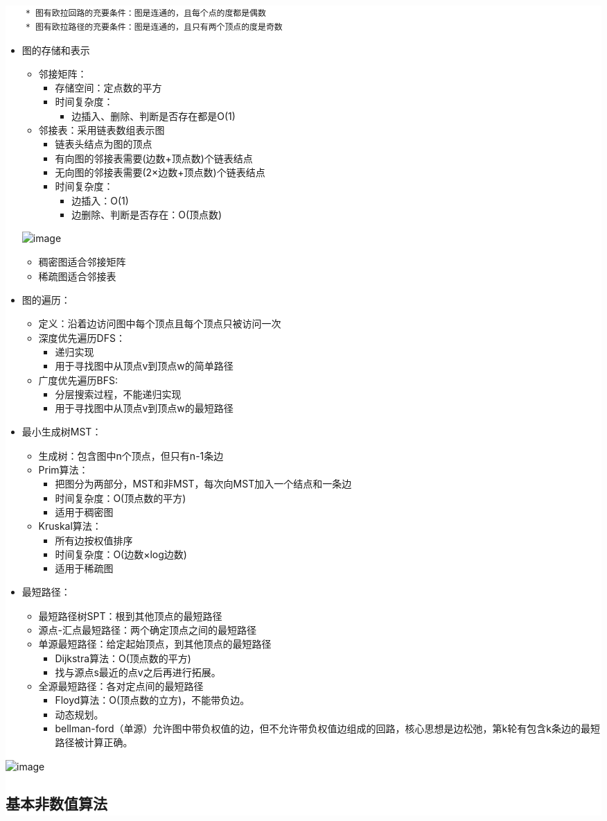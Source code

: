 		* 图有欧拉回路的充要条件：图是连通的，且每个点的度都是偶数
		* 图有欧拉路径的充要条件：图是连通的，且只有两个顶点的度是奇数
+ 图的存储和表示
	- 邻接矩阵：
		* 存储空间：定点数的平方
		* 时间复杂度：
			+ 边插入、删除、判断是否存在都是O(1)
	- 邻接表：采用链表数组表示图
		* 链表头结点为图的顶点
		* 有向图的邻接表需要(边数+顶点数)个链表结点
		* 无向图的邻接表需要(2×边数+顶点数)个链表结点
		* 时间复杂度：
			+ 边插入：O(1)
			+ 边删除、判断是否存在：O(顶点数)

	![image](https://raw.githubusercontent.com/charlesliucn/summer-review/master/02-%E6%95%B0%E6%8D%AE%E7%BB%93%E6%9E%84%E4%B8%8E%E7%AE%97%E6%B3%95/figures/P1.png?token=AYGNCJHO0mHhfNhaC2s8DjW-Hvh7wWA6ks5Zm_gewA%3D%3D)
	- 稠密图适合邻接矩阵
	- 稀疏图适合邻接表
+ 图的遍历：
	- 定义：沿着边访问图中每个顶点且每个顶点只被访问一次
	- 深度优先遍历DFS：
		* 递归实现
		* 用于寻找图中从顶点v到顶点w的简单路径
	- 广度优先遍历BFS:
		* 分层搜索过程，不能递归实现
		* 用于寻找图中从顶点v到顶点w的最短路径
+ 最小生成树MST：
	- 生成树：包含图中n个顶点，但只有n-1条边
	- Prim算法：
		* 把图分为两部分，MST和非MST，每次向MST加入一个结点和一条边
		* 时间复杂度：O(顶点数的平方)
		* 适用于稠密图
	- Kruskal算法：
		* 所有边按权值排序
		* 时间复杂度：O(边数×log边数)
		* 适用于稀疏图
+ 最短路径：
	- 最短路径树SPT：根到其他顶点的最短路径
	- 源点-汇点最短路径：两个确定顶点之间的最短路径
	- 单源最短路径：给定起始顶点，到其他顶点的最短路径
		* Dijkstra算法：O(顶点数的平方)
		* 找与源点s最近的点v之后再进行拓展。
	- 全源最短路径：各对定点间的最短路径
		* Floyd算法：O(顶点数的立方)，不能带负边。
		* 动态规划。
		* bellman-ford（单源）允许图中带负权值的边，但不允许带负权值边组成的回路，核心思想是边松弛，第k轮有包含k条边的最短路径被计算正确。

![image](https://raw.githubusercontent.com/charlesliucn/summer-review/master/02-%E6%95%B0%E6%8D%AE%E7%BB%93%E6%9E%84%E4%B8%8E%E7%AE%97%E6%B3%95/figures/P2.png?token=AYGNCIYy9tKDaNL-2_4B5uBMRPoVZ3nzks5Zm_gxwA%3D%3D)

## 基本非数值算法
